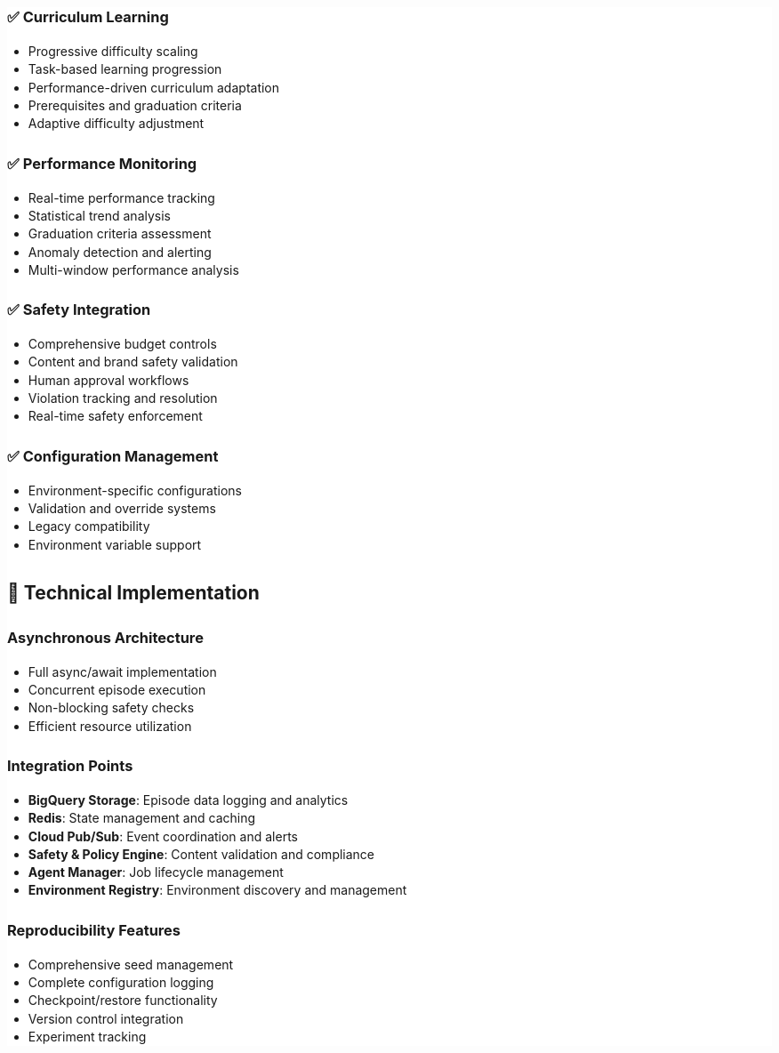 ### ✅ Curriculum Learning
- Progressive difficulty scaling
- Task-based learning progression
- Performance-driven curriculum adaptation
- Prerequisites and graduation criteria
- Adaptive difficulty adjustment

### ✅ Performance Monitoring
- Real-time performance tracking
- Statistical trend analysis
- Graduation criteria assessment
- Anomaly detection and alerting
- Multi-window performance analysis

### ✅ Safety Integration
- Comprehensive budget controls
- Content and brand safety validation
- Human approval workflows
- Violation tracking and resolution
- Real-time safety enforcement

### ✅ Configuration Management
- Environment-specific configurations
- Validation and override systems
- Legacy compatibility
- Environment variable support

## 🔧 Technical Implementation

### Asynchronous Architecture
- Full async/await implementation
- Concurrent episode execution
- Non-blocking safety checks
- Efficient resource utilization

### Integration Points
- **BigQuery Storage**: Episode data logging and analytics
- **Redis**: State management and caching
- **Cloud Pub/Sub**: Event coordination and alerts
- **Safety & Policy Engine**: Content validation and compliance
- **Agent Manager**: Job lifecycle management
- **Environment Registry**: Environment discovery and management

### Reproducibility Features
- Comprehensive seed management
- Complete configuration logging
- Checkpoint/restore functionality
- Version control integration
- Experiment tracking
